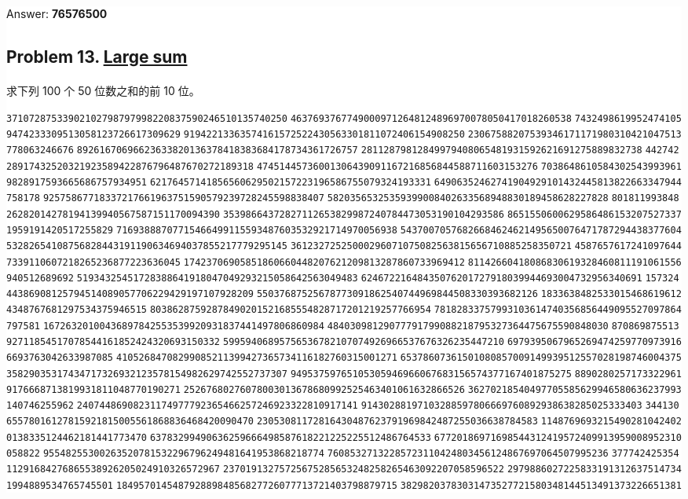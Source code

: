 Answer: **76576500**

## Problem 13. [Large sum](https://projecteuler.net/problem=13)

求下列 $100$ 个 $50$ 位数之和的前 $10$ 位。

`37107287533902102798797998220837590246510135740250`
`46376937677490009712648124896970078050417018260538`
`74324986199524741059474233309513058123726617309629`
`91942213363574161572522430563301811072406154908250`
`23067588207539346171171980310421047513778063246676`
`89261670696623633820136378418383684178734361726757`
`28112879812849979408065481931592621691275889832738`
`44274228917432520321923589422876796487670272189318`
`47451445736001306439091167216856844588711603153276`
`70386486105843025439939619828917593665686757934951`
`62176457141856560629502157223196586755079324193331`
`64906352462741904929101432445813822663347944758178`
`92575867718337217661963751590579239728245598838407`
`58203565325359399008402633568948830189458628227828`
`80181199384826282014278194139940567587151170094390`
`35398664372827112653829987240784473053190104293586`
`86515506006295864861532075273371959191420517255829`
`71693888707715466499115593487603532921714970056938`
`54370070576826684624621495650076471787294438377604`
`53282654108756828443191190634694037855217779295145`
`36123272525000296071075082563815656710885258350721`
`45876576172410976447339110607218265236877223636045`
`17423706905851860660448207621209813287860733969412`
`81142660418086830619328460811191061556940512689692`
`51934325451728388641918047049293215058642563049483`
`62467221648435076201727918039944693004732956340691`
`15732444386908125794514089057706229429197107928209`
`55037687525678773091862540744969844508330393682126`
`18336384825330154686196124348767681297534375946515`
`80386287592878490201521685554828717201219257766954`
`78182833757993103614740356856449095527097864797581`
`16726320100436897842553539920931837441497806860984`
`48403098129077791799088218795327364475675590848030`
`87086987551392711854517078544161852424320693150332`
`59959406895756536782107074926966537676326235447210`
`69793950679652694742597709739166693763042633987085`
`41052684708299085211399427365734116182760315001271`
`65378607361501080857009149939512557028198746004375`
`35829035317434717326932123578154982629742552737307`
`94953759765105305946966067683156574377167401875275`
`88902802571733229619176668713819931811048770190271`
`25267680276078003013678680992525463401061632866526`
`36270218540497705585629946580636237993140746255962`
`24074486908231174977792365466257246923322810917141`
`91430288197103288597806669760892938638285025333403`
`34413065578016127815921815005561868836468420090470`
`23053081172816430487623791969842487255036638784583`
`11487696932154902810424020138335124462181441773470`
`63783299490636259666498587618221225225512486764533`
`67720186971698544312419572409913959008952310058822`
`95548255300263520781532296796249481641953868218774`
`76085327132285723110424803456124867697064507995236`
`37774242535411291684276865538926205024910326572967`
`23701913275725675285653248258265463092207058596522`
`29798860272258331913126375147341994889534765745501`
`18495701454879288984856827726077713721403798879715`
`38298203783031473527721580348144513491373226651381`